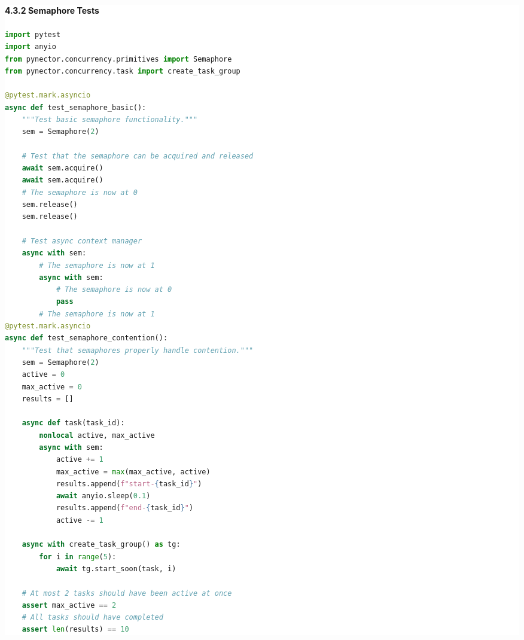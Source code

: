 #### 4.3.2 Semaphore Tests

```python
import pytest
import anyio
from pynector.concurrency.primitives import Semaphore
from pynector.concurrency.task import create_task_group

@pytest.mark.asyncio
async def test_semaphore_basic():
    """Test basic semaphore functionality."""
    sem = Semaphore(2)
    
    # Test that the semaphore can be acquired and released
    await sem.acquire()
    await sem.acquire()
    # The semaphore is now at 0
    sem.release()
    sem.release()
    
    # Test async context manager
    async with sem:
        # The semaphore is now at 1
        async with sem:
            # The semaphore is now at 0
            pass
        # The semaphore is now at 1
@pytest.mark.asyncio
async def test_semaphore_contention():
    """Test that semaphores properly handle contention."""
    sem = Semaphore(2)
    active = 0
    max_active = 0
    results = []
    
    async def task(task_id):
        nonlocal active, max_active
        async with sem:
            active += 1
            max_active = max(max_active, active)
            results.append(f"start-{task_id}")
            await anyio.sleep(0.1)
            results.append(f"end-{task_id}")
            active -= 1
    
    async with create_task_group() as tg:
        for i in range(5):
            await tg.start_soon(task, i)
    
    # At most 2 tasks should have been active at once
    assert max_active == 2
    # All tasks should have completed
    assert len(results) == 10
```
